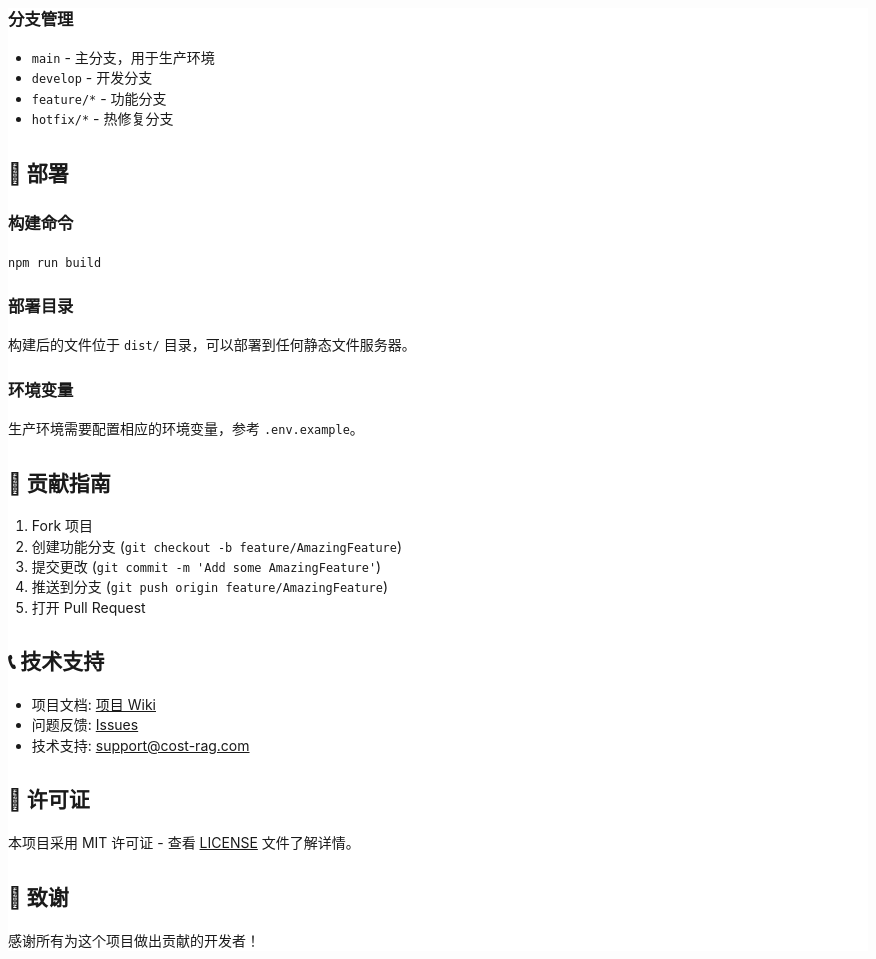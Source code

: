 ### 分支管理
- `main` - 主分支，用于生产环境
- `develop` - 开发分支
- `feature/*` - 功能分支
- `hotfix/*` - 热修复分支

## 🚀 部署

### 构建命令
```bash
npm run build
```

### 部署目录
构建后的文件位于 `dist/` 目录，可以部署到任何静态文件服务器。

### 环境变量
生产环境需要配置相应的环境变量，参考 `.env.example`。

## 🤝 贡献指南

1. Fork 项目
2. 创建功能分支 (`git checkout -b feature/AmazingFeature`)
3. 提交更改 (`git commit -m 'Add some AmazingFeature'`)
4. 推送到分支 (`git push origin feature/AmazingFeature`)
5. 打开 Pull Request

## 📞 技术支持

- 项目文档: [项目 Wiki](https://github.com/your-org/cost-rag-frontend/wiki)
- 问题反馈: [Issues](https://github.com/your-org/cost-rag-frontend/issues)
- 技术支持: support@cost-rag.com

## 📄 许可证

本项目采用 MIT 许可证 - 查看 [LICENSE](LICENSE) 文件了解详情。

## 🙏 致谢

感谢所有为这个项目做出贡献的开发者！